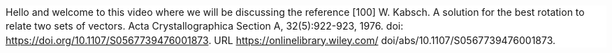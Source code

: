  Hello and welcome to this video where we will be discussing the reference [100] W. Kabsch. A solution for the best rotation to relate two sets of vectors. Acta Crystallographica Section A, 32(5):922-923, 1976. doi: https://doi.org/10.1107/S0567739476001873. URL https://onlinelibrary.wiley.com/ doi/abs/10.1107/S0567739476001873.

